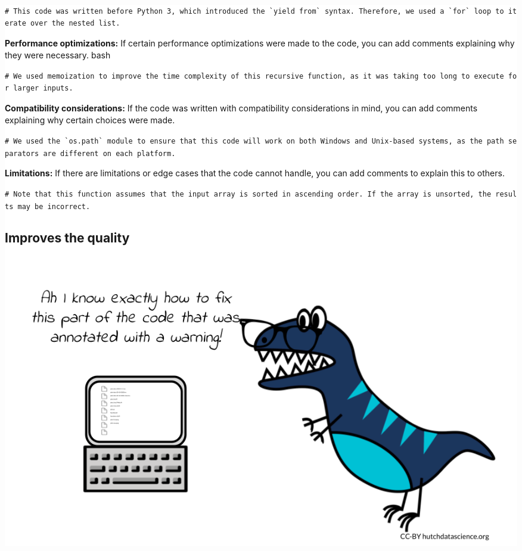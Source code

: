 ```
# This code was written before Python 3, which introduced the `yield from` syntax. Therefore, we used a `for` loop to iterate over the nested list.
```

**Performance optimizations:** If certain performance optimizations were made to the code, you can add comments explaining why they were necessary.
bash

```
# We used memoization to improve the time complexity of this recursive function, as it was taking too long to execute for larger inputs.
```

**Compatibility considerations:** If the code was written with compatibility considerations in mind, you can add comments explaining why certain choices were made.

```
# We used the `os.path` module to ensure that this code will work on both Windows and Unix-based systems, as the path separators are different on each platform.
```

**Limitations:** If there are limitations or edge cases that the code cannot handle, you can add comments to explain this to others.

```
# Note that this function assumes that the input array is sorted in ascending order. If the array is unsorted, the results may be incorrect.
```

## Improves the quality

<img src="05-annotation_files/figure-html//1MCNeSO4aOm1iESWDLOGTcx3aLEbnu8UttV0QGVAeafE_g22de39942ac_19_60.png" alt="Dino says Ah I know exactly how to fix this part of the code that was annotated with a warning!" width="100%" style="display: block; margin: auto;" />
